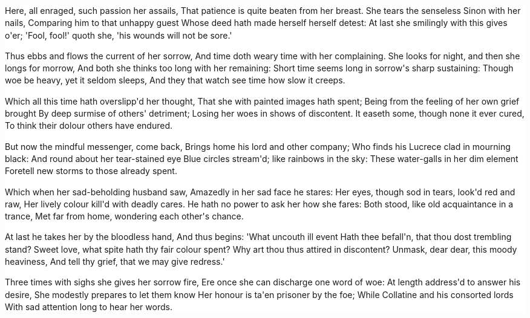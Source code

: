  Here, all enraged, such passion her assails,
 That patience is quite beaten from her breast.
 She tears the senseless Sinon with her nails,
 Comparing him to that unhappy guest
 Whose deed hath made herself herself detest:
 At last she smilingly with this gives o'er;
 'Fool, fool!' quoth she, 'his wounds will not be sore.'
 
 Thus ebbs and flows the current of her sorrow,
 And time doth weary time with her complaining.
 She looks for night, and then she longs for morrow,
 And both she thinks too long with her remaining:
 Short time seems long in sorrow's sharp sustaining:
 Though woe be heavy, yet it seldom sleeps,
 And they that watch see time how slow it creeps.
 
 Which all this time hath overslipp'd her thought,
 That she with painted images hath spent;
 Being from the feeling of her own grief brought
 By deep surmise of others' detriment;
 Losing her woes in shows of discontent.
 It easeth some, though none it ever cured,
 To think their dolour others have endured.
 
 But now the mindful messenger, come back,
 Brings home his lord and other company;
 Who finds his Lucrece clad in mourning black:
 And round about her tear-stained eye
 Blue circles stream'd; like rainbows in the sky:
 These water-galls in her dim element
 Foretell new storms to those already spent.
 
 Which when her sad-beholding husband saw,
 Amazedly in her sad face he stares:
 Her eyes, though sod in tears, look'd red and raw,
 Her lively colour kill'd with deadly cares.
 He hath no power to ask her how she fares:
 Both stood, like old acquaintance in a trance,
 Met far from home, wondering each other's chance.
 
 At last he takes her by the bloodless hand,
 And thus begins: 'What uncouth ill event
 Hath thee befall'n, that thou dost trembling stand?
 Sweet love, what spite hath thy fair colour spent?
 Why art thou thus attired in discontent?
 Unmask, dear dear, this moody heaviness,
 And tell thy grief, that we may give redress.'
 
 Three times with sighs she gives her sorrow fire,
 Ere once she can discharge one word of woe:
 At length address'd to answer his desire,
 She modestly prepares to let them know
 Her honour is ta'en prisoner by the foe;
 While Collatine and his consorted lords
 With sad attention long to hear her words.
 